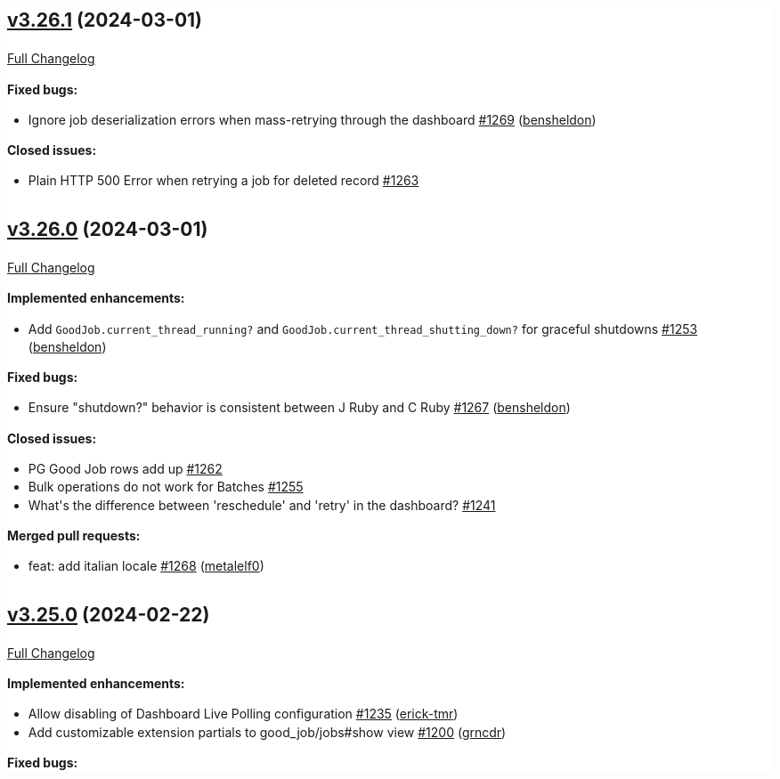 ## [v3.26.1](https://github.com/bensheldon/good_job/tree/v3.26.1) (2024-03-01)

[Full Changelog](https://github.com/bensheldon/good_job/compare/v3.26.0...v3.26.1)

**Fixed bugs:**

- Ignore job deserialization errors when mass-retrying through the dashboard [\#1269](https://github.com/bensheldon/good_job/pull/1269) ([bensheldon](https://github.com/bensheldon))

**Closed issues:**

- Plain HTTP 500 Error when retrying a job for deleted record [\#1263](https://github.com/bensheldon/good_job/issues/1263)

## [v3.26.0](https://github.com/bensheldon/good_job/tree/v3.26.0) (2024-03-01)

[Full Changelog](https://github.com/bensheldon/good_job/compare/v3.25.0...v3.26.0)

**Implemented enhancements:**

- Add `GoodJob.current_thread_running?` and `GoodJob.current_thread_shutting_down?` for graceful shutdowns [\#1253](https://github.com/bensheldon/good_job/pull/1253) ([bensheldon](https://github.com/bensheldon))

**Fixed bugs:**

- Ensure "shutdown?" behavior is consistent between J Ruby and C Ruby [\#1267](https://github.com/bensheldon/good_job/pull/1267) ([bensheldon](https://github.com/bensheldon))

**Closed issues:**

- PG Good Job rows add up [\#1262](https://github.com/bensheldon/good_job/issues/1262)
- Bulk operations do not work for Batches [\#1255](https://github.com/bensheldon/good_job/issues/1255)
- What's the difference between 'reschedule' and 'retry' in the dashboard? [\#1241](https://github.com/bensheldon/good_job/issues/1241)

**Merged pull requests:**

- feat: add italian locale [\#1268](https://github.com/bensheldon/good_job/pull/1268) ([metalelf0](https://github.com/metalelf0))

## [v3.25.0](https://github.com/bensheldon/good_job/tree/v3.25.0) (2024-02-22)

[Full Changelog](https://github.com/bensheldon/good_job/compare/v3.24.0...v3.25.0)

**Implemented enhancements:**

- Allow disabling of Dashboard Live Polling configuration [\#1235](https://github.com/bensheldon/good_job/pull/1235) ([erick-tmr](https://github.com/erick-tmr))
- Add customizable extension partials to good\_job/jobs\#show view [\#1200](https://github.com/bensheldon/good_job/pull/1200) ([grncdr](https://github.com/grncdr))

**Fixed bugs:**
